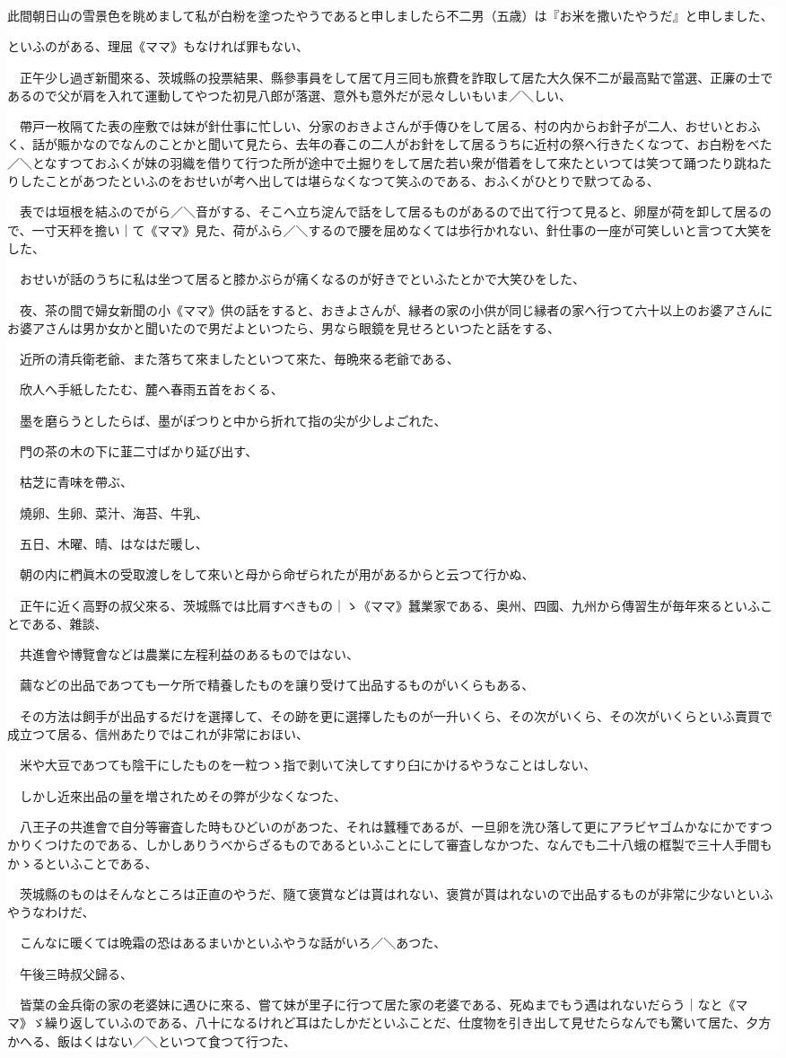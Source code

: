 


此間朝日山の雪景色を眺めまして私が白粉を塗つたやうであると申しましたら不二男（五歳）は『お米を撒いたやうだ』と申しました、



といふのがある、理屈《ママ》もなければ罪もない、

　正午少し過ぎ新聞來る、茨城縣の投票結果、縣參事員をして居て月三囘も旅費を詐取して居た大久保不二が最高點で當選、正廉の士であるので父が肩を入れて運動してやつた初見八郎が落選、意外も意外だが忌々しいもいま／＼しい、

　帶戸一枚隔てた表の座敷では妹が針仕事に忙しい、分家のおきよさんが手傳ひをして居る、村の内からお針子が二人、おせいとおふく、話が賑かなのでなんのことかと聞いて見たら、去年の春この二人がお針をして居るうちに近村の祭へ行きたくなつて、お白粉をべた／＼となすつておふくが妹の羽織を借りて行つた所が途中で土掘りをして居た若い衆が借着をして來たといつては笑つて踊つたり跳ねたりしたことがあつたといふのをおせいが考へ出しては堪らなくなつて笑ふのである、おふくがひとりで默つてゐる、

　表では垣根を結ふのでがら／＼音がする、そこへ立ち淀んで話をして居るものがあるので出て行つて見ると、卵屋が荷を卸して居るので、一寸天秤を擔い｜て《ママ》見た、荷がふら／＼するので腰を屈めなくては歩行かれない、針仕事の一座が可笑しいと言つて大笑をした、

　おせいが話のうちに私は坐つて居ると膝かぶらが痛くなるのが好きでといふたとかで大笑ひをした、

　夜、茶の間で婦女新聞の小《ママ》供の話をすると、おきよさんが、縁者の家の小供が同じ縁者の家へ行つて六十以上のお婆アさんにお婆アさんは男か女かと聞いたので男だよといつたら、男なら眼鏡を見せろといつたと話をする、

　近所の清兵衛老爺、また落ちて來ましたといつて來た、毎晩來る老爺である、

　欣人へ手紙したたむ、麓へ春雨五首をおくる、

　墨を磨らうとしたらば、墨がぽつりと中から折れて指の尖が少しよごれた、

　門の茶の木の下に韮二寸ばかり延び出す、

　枯芝に青味を帶ぶ、

　燒卵、生卵、菜汁、海苔、牛乳、



　五日、木曜、晴、はなはだ暖し、

　朝の内に椚眞木の受取渡しをして來いと母から命ぜられたが用があるからと云つて行かぬ、

　正午に近く高野の叔父來る、茨城縣では比肩すべきもの｜ゝ《ママ》蠶業家である、奥州、四國、九州から傳習生が毎年來るといふことである、雜談、

　共進會や博覽會などは農業に左程利益のあるものではない、

　繭などの出品であつても一ケ所で精養したものを讓り受けて出品するものがいくらもある、

　その方法は飼手が出品するだけを選擇して、その跡を更に選擇したものが一升いくら、その次がいくら、その次がいくらといふ賣買で成立つて居る、信州あたりではこれが非常におほい、

　米や大豆であつても陰干にしたものを一粒つゝ指で剥いて決してすり臼にかけるやうなことはしない、

　しかし近來出品の量を増されためその弊が少なくなつた、

　八王子の共進會で自分等審査した時もひどいのがあつた、それは蠶種であるが、一旦卵を洗ひ落して更にアラビヤゴムかなにかですつかりくつけたのである、しかしありうべからざるものであるといふことにして審査しなかつた、なんでも二十八蛾の框製で三十人手間もかゝるといふことである、

　茨城縣のものはそんなところは正直のやうだ、隨て褒賞などは貰はれない、褒賞が貰はれないので出品するものが非常に少ないといふやうなわけだ、

　こんなに暖くては晩霜の恐はあるまいかといふやうな話がいろ／＼あつた、

　午後三時叔父歸る、

　皆葉の金兵衛の家の老婆妹に遇ひに來る、嘗て妹が里子に行つて居た家の老婆である、死ぬまでもう遇はれないだらう｜なと《ママ》ゞ繰り返していふのである、八十になるけれど耳はたしかだといふことだ、仕度物を引き出して見せたらなんでも驚いて居た、夕方かへる、飯はくはない／＼といつて食つて行つた、
